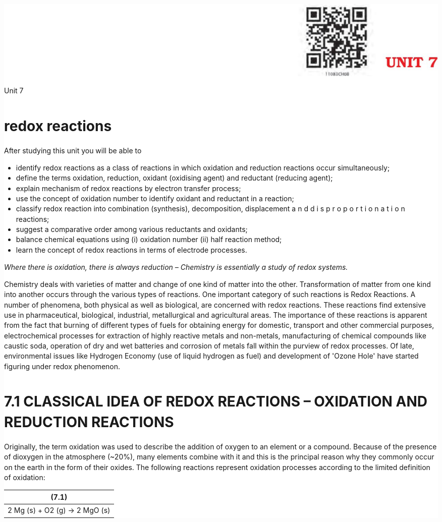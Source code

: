 ![](_page_0_Picture_0.jpeg)

Unit 7

# redox reactions

After studying this unit you will be able to

- identify redox reactions as a class of reactions in which oxidation and reduction reactions occur simultaneously;
- define the terms oxidation, reduction, oxidant (oxidising agent) and reductant (reducing agent);
- explain mechanism of redox reactions by electron transfer process;
- use the concept of oxidation number to identify oxidant and reductant in a reaction;
- classify redox reaction into combination (synthesis), decomposition, displacement a n d d i s p r o p o r t i o n a t i o n reactions;
- suggest a comparative order among various reductants and oxidants;
- balance chemical equations using (i) oxidation number (ii) half reaction method;
- learn the concept of redox reactions in terms of electrode processes.

*Where there is oxidation, there is always reduction – Chemistry is essentially a study of redox systems.*

Chemistry deals with varieties of matter and change of one kind of matter into the other. Transformation of matter from one kind into another occurs through the various types of reactions. One important category of such reactions is Redox Reactions. A number of phenomena, both physical as well as biological, are concerned with redox reactions. These reactions find extensive use in pharmaceutical, biological, industrial, metallurgical and agricultural areas. The importance of these reactions is apparent from the fact that burning of different types of fuels for obtaining energy for domestic, transport and other commercial purposes, electrochemical processes for extraction of highly reactive metals and non-metals, manufacturing of chemical compounds like caustic soda, operation of dry and wet batteries and corrosion of metals fall within the purview of redox processes. Of late, environmental issues like Hydrogen Economy (use of liquid hydrogen as fuel) and development of 'Ozone Hole' have started figuring under redox phenomenon.

# 7.1 CLASSICAL IDEA OF REDOX REACTIONS – OXIDATION AND REDUCTION REACTIONS

Originally, the term oxidation was used to describe the addition of oxygen to an element or a compound. Because of the presence of dioxygen in the atmosphere (~20%), many elements combine with it and this is the principal reason why they commonly occur on the earth in the form of their oxides. The following reactions represent oxidation processes according to the limited definition of oxidation:

| (7.1) |
| --- |
| 2 Mg (s) + O2 (g) → 2 MgO (s) |
